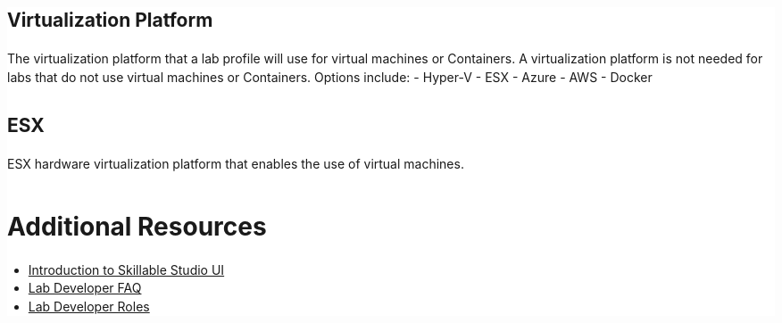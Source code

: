 ## Virtualization Platform
The virtualization platform that a lab profile will use for virtual machines or Containers. A virtualization platform is not needed for labs that do not use virtual machines or Containers. Options include: 
    - Hyper-V 
    - ESX
    - Azure
    - AWS
    - Docker

## ESX
ESX hardware virtualization platform that enables the use of virtual machines. 

# Additional Resources 

- [Introduction to Skillable Studio UI](/lod/feature-focus/lod-experience.md)
- [Lab Developer FAQ](/lod/lab-developer-faq.md)
- [Lab Developer Roles](/lod/lod-lab-developers/org-lab-dev-roles.md)
